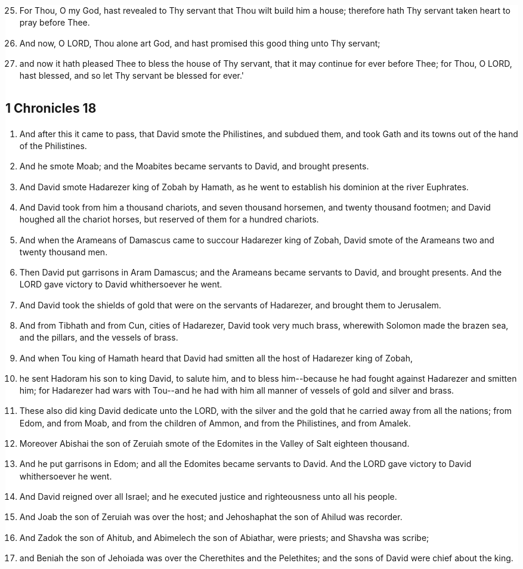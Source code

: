 25. For Thou, O my God, hast revealed to Thy servant that Thou wilt build him a house; therefore hath Thy servant taken heart to pray before Thee.

26. And now, O LORD, Thou alone art God, and hast promised this good thing unto Thy servant;

27. and now it hath pleased Thee to bless the house of Thy servant, that it may continue for ever before Thee; for Thou, O LORD, hast blessed, and so let  Thy servant  be blessed for ever.'

## 1 Chronicles 18

1. And after this it came to pass, that David smote the Philistines, and subdued them, and took Gath and its towns out of the hand of the Philistines.

2. And he smote Moab; and the Moabites became servants to David, and brought presents.

3. And David smote Hadarezer king of Zobah by Hamath, as he went to establish his dominion at the river Euphrates.

4. And David took from him a thousand chariots, and seven thousand horsemen, and twenty thousand footmen; and David houghed all the chariot horses, but reserved of them for a hundred chariots.

5. And when the Arameans of Damascus came to succour Hadarezer king of Zobah, David smote of the Arameans two and twenty thousand men.

6. Then David put  garrisons  in Aram Damascus; and the Arameans became servants to David, and brought presents. And the LORD gave victory to David whithersoever he went.

7. And David took the shields of gold that were on the servants of Hadarezer, and brought them to Jerusalem.

8. And from Tibhath and from Cun, cities of Hadarezer, David took very much brass, wherewith Solomon made the brazen sea, and the pillars, and the vessels of brass.

9. And when Tou king of Hamath heard that David had smitten all the host of Hadarezer king of Zobah,

10. he sent Hadoram his son to king David, to salute him, and to bless him--because he had fought against Hadarezer and smitten him; for Hadarezer had wars with Tou--and  he had with him  all manner of vessels of gold and silver and brass.

11. These also did king David dedicate unto the LORD, with the silver and the gold that he carried away from all the nations; from Edom, and from Moab, and from the children of Ammon, and from the Philistines, and from Amalek.

12. Moreover Abishai    the son of Zeruiah smote of the Edomites in the Valley of Salt eighteen thousand.

13. And he put garrisons in Edom; and all the Edomites became servants to David. And the LORD gave victory to David whithersoever he went.

14. And David reigned over all Israel; and he executed justice and righteousness unto all his people.

15. And Joab the son of Zeruiah was over the host; and Jehoshaphat the son of Ahilud was recorder.

16. And Zadok the son of Ahitub, and Abimelech the son of Abiathar, were priests; and Shavsha was scribe;

17. and Beniah the son of Jehoiada was over the Cherethites and the Pelethites; and the sons of David were chief about the king.
